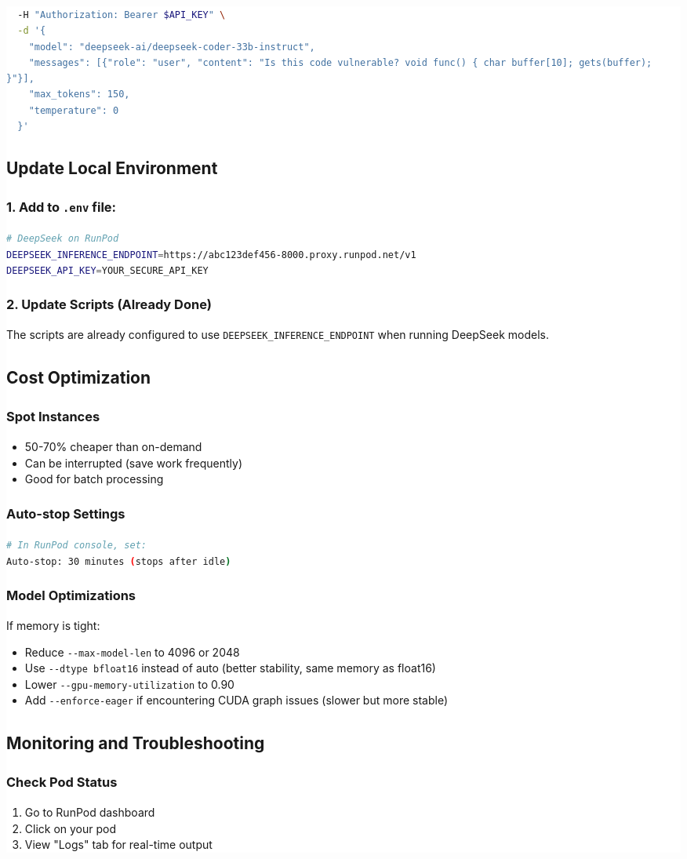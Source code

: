 ```bash
  -H "Authorization: Bearer $API_KEY" \
  -d '{
    "model": "deepseek-ai/deepseek-coder-33b-instruct",
    "messages": [{"role": "user", "content": "Is this code vulnerable? void func() { char buffer[10]; gets(buffer); }"}],
    "max_tokens": 150,
    "temperature": 0
  }'
```

## Update Local Environment

### 1. Add to `.env` file:
```bash
# DeepSeek on RunPod
DEEPSEEK_INFERENCE_ENDPOINT=https://abc123def456-8000.proxy.runpod.net/v1
DEEPSEEK_API_KEY=YOUR_SECURE_API_KEY
```

### 2. Update Scripts (Already Done)
The scripts are already configured to use `DEEPSEEK_INFERENCE_ENDPOINT` when running DeepSeek models.

## Cost Optimization

### Spot Instances
- 50-70% cheaper than on-demand
- Can be interrupted (save work frequently)
- Good for batch processing

### Auto-stop Settings
```bash
# In RunPod console, set:
Auto-stop: 30 minutes (stops after idle)
```

### Model Optimizations
If memory is tight:
- Reduce `--max-model-len` to 4096 or 2048
- Use `--dtype bfloat16` instead of auto (better stability, same memory as float16)
- Lower `--gpu-memory-utilization` to 0.90
- Add `--enforce-eager` if encountering CUDA graph issues (slower but more stable)

## Monitoring and Troubleshooting

### Check Pod Status
1. Go to RunPod dashboard
2. Click on your pod
3. View "Logs" tab for real-time output
